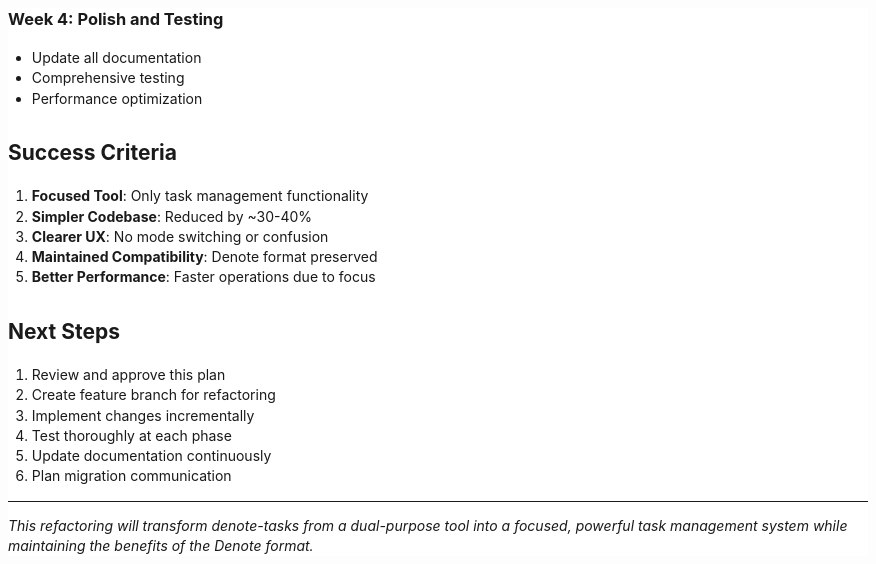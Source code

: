 ### Week 4: Polish and Testing
- Update all documentation
- Comprehensive testing
- Performance optimization

## Success Criteria

1. **Focused Tool**: Only task management functionality
2. **Simpler Codebase**: Reduced by ~30-40%
3. **Clearer UX**: No mode switching or confusion
4. **Maintained Compatibility**: Denote format preserved
5. **Better Performance**: Faster operations due to focus

## Next Steps

1. Review and approve this plan
2. Create feature branch for refactoring
3. Implement changes incrementally
4. Test thoroughly at each phase
5. Update documentation continuously
6. Plan migration communication

---

*This refactoring will transform denote-tasks from a dual-purpose tool into a focused, powerful task management system while maintaining the benefits of the Denote format.*